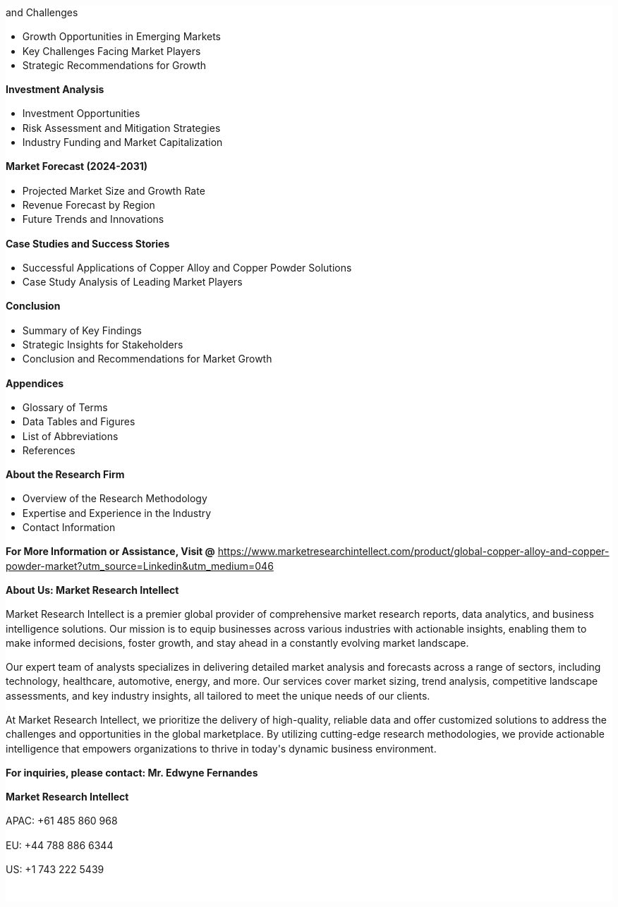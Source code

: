 and Challenges</strong></p><ul><li>Growth Opportunities in Emerging Markets</li><li>Key Challenges Facing Market Players</li><li>Strategic Recommendations for Growth</li></ul><p><strong>Investment Analysis</strong></p><ul><li>Investment Opportunities</li><li>Risk Assessment and Mitigation Strategies</li><li>Industry Funding and Market Capitalization</li></ul><p><strong>Market Forecast (2024-2031)</strong></p><ul><li>Projected Market Size and Growth Rate</li><li>Revenue Forecast by Region</li><li>Future Trends and Innovations</li></ul><p><strong>Case Studies and Success Stories</strong></p><ul><li>Successful Applications of Copper Alloy and Copper Powder Solutions</li><li>Case Study Analysis of Leading Market Players</li></ul><p><strong>Conclusion</strong></p><ul><li>Summary of Key Findings</li><li>Strategic Insights for Stakeholders</li><li>Conclusion and Recommendations for Market Growth</li></ul><p><strong>Appendices</strong></p><ul><li>Glossary of Terms</li><li>Data Tables and Figures</li><li>List of Abbreviations</li><li>References</li></ul><p><strong>About the Research Firm</strong></p><ul><li>Overview of the Research Methodology</li><li>Expertise and Experience in the Industry</li><li>Contact Information</li></ul></div><div class="article-main__content" data-test-id="publishing-text-block"><p><span class="font-[700]"><strong>For More Information or Assistance, Visit @</strong>&nbsp;<a href="https://www.marketresearchintellect.com/product/global-copper-alloy-and-copper-powder-market?utm_source=Linkedin&utm_medium=046">https://www.marketresearchintellect.com/product/global-copper-alloy-and-copper-powder-market?utm_source=Linkedin&utm_medium=046</a></span></p><p><strong>About Us: Market Research Intellect</strong></p><p>Market Research Intellect is a premier global provider of comprehensive market research reports, data analytics, and business intelligence solutions. Our mission is to equip businesses across various industries with actionable insights, enabling them to make informed decisions, foster growth, and stay ahead in a constantly evolving market landscape.</p><p>Our expert team of analysts specializes in delivering detailed market analysis and forecasts across a range of sectors, including technology, healthcare, automotive, energy, and more. Our services cover market sizing, trend analysis, competitive landscape assessments, and key industry insights, all tailored to meet the unique needs of our clients.</p><p>At Market Research Intellect, we prioritize the delivery of high-quality, reliable data and offer customized solutions to address the challenges and opportunities in the global marketplace. By utilizing cutting-edge research methodologies, we provide actionable intelligence that empowers organizations to thrive in today's dynamic business environment.</p><p><strong>For inquiries, please contact: Mr. Edwyne Fernandes</strong></p><p><strong>Market Research Intellect</strong></p><p>APAC: +61 485 860 968</p><p>EU: +44 788 886 6344</p><p>US: +1 743 222 5439</p></div><div class="article-main__content" data-test-id="publishing-text-block">&nbsp;</div>
